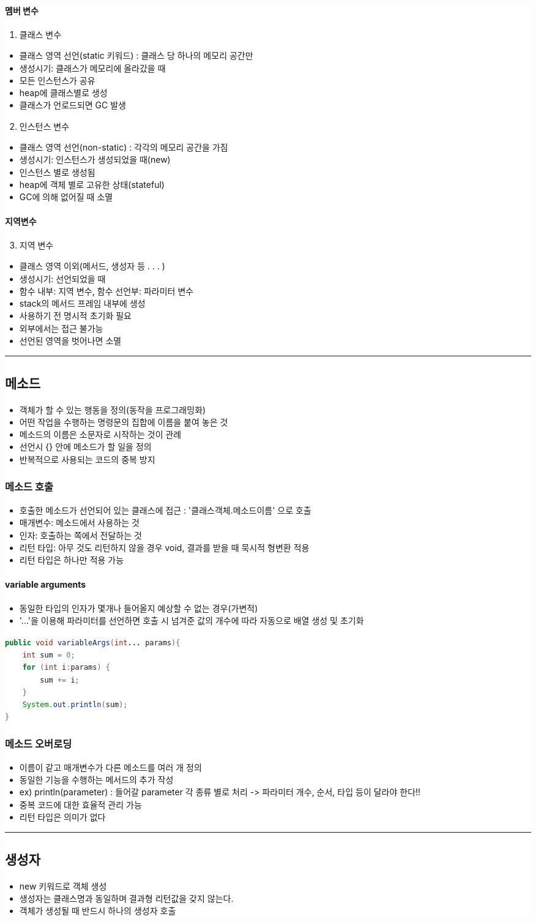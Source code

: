 #### 멤버 변수
1. 클래스 변수
- 클래스 영역 선언(static 키워드) : 클래스 당 하나의 메모리 공간만 
- 생성시기: 클래스가 메모리에 올라갔을 때
- 모든 인스턴스가 공유
- heap에 클래스별로 생성
- 클래스가 언로드되면 GC 발생
2. 인스턴스 변수
- 클래스 영역 선언(non-static) : 각각의 메모리 공간을 가짐 
- 생성시기: 인스턴스가 생성되었을 때(new)
- 인스턴스 별로 생성됨
- heap에 객체 별로 고유한 상태(stateful)
- GC에 의해 없어질 때 소멸

#### 지역변수
3. 지역 변수
- 클래스 영역 이외(메서드, 생성자 등 . . . )
- 생성시기: 선언되었을 때 
- 함수 내부: 지역 변수, 함수 선언부: 파라미터 변수
- stack의 메서드 프레임 내부에 생성 
- 사용하기 전 명시적 초기화 필요
- 외부에서는 접근 불가능
- 선언된 영역을 벗어나면 소멸
---
## 메소드
- 객체가 할 수 있는 행동을 정의(동작을 프로그래밍화)
- 어떤 작업을 수행하는 명령문의 집합에 이름을 붙여 놓은 것
- 메소드의 이름은 소문자로 시작하는 것이 관례
- 선언시 {} 안에 메소드가 할 일을 정의
- 반복적으로 사용되는 코드의 중복 방지
### 메소드 호출
- 호출한 메소드가 선언되어 있는 클래스에 접근 : '클래스객체.메소드이름' 으로 호출
- 매개변수: 메소드에서 사용하는 것
- 인자: 호출하는 쪽에서 전달하는 것
- 리턴 타입: 아무 것도 리턴하지 않을 경우 void, 결과를 받을 때 묵시적 형변환 적용
- 리턴 타입은 하나만 적용 가능
#### variable arguments
- 동일한 타입의 인자가 몇개나 들어올지 예상할 수 없는 경우(가변적)
- '...'을 이용해 파라미터를 선언하면 호출 시 넘겨준 값의 개수에 따라 자동으로 배열 생성 및 초기화
```java
public void variableArgs(int... params){
    int sum = 0;
    for (int i:params) {
        sum += i;
    }
    System.out.println(sum);
}
```
### 메소드 오버로딩
- 이름이 같고 매개변수가 다른 메소드를 여러 개 정의
- 동일한 기능을 수행하는 메서드의 추가 작성
- ex) println(parameter) : 들어갈 parameter 각 종류 별로 처리 -> 파라미터 개수, 순서, 타입 등이 달라야 한다!! 
- 중복 코드에 대한 효율적 관리 가능
- 리턴 타입은 의미가 없다
---
## 생성자
- new 키워드로 객체 생성
- 생성자는 클래스명과 동일하며 결과형 리턴값을 갖지 않는다.
- 객체가 생성될 때 반드시 하나의 생성자 호출